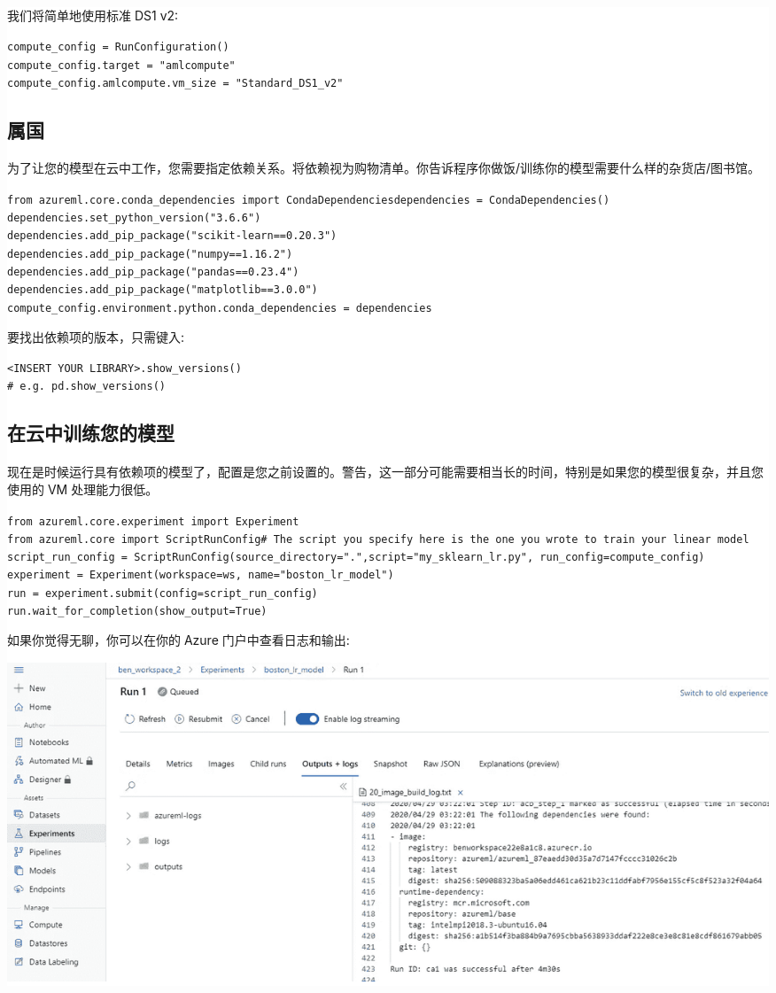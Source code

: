 我们将简单地使用标准 DS1 v2:

```
compute_config = RunConfiguration()
compute_config.target = "amlcompute"
compute_config.amlcompute.vm_size = "Standard_DS1_v2"
```

## 属国

为了让您的模型在云中工作，您需要指定依赖关系。将依赖视为购物清单。你告诉程序你做饭/训练你的模型需要什么样的杂货店/图书馆。

```
from azureml.core.conda_dependencies import CondaDependenciesdependencies = CondaDependencies()
dependencies.set_python_version("3.6.6")
dependencies.add_pip_package("scikit-learn==0.20.3")
dependencies.add_pip_package("numpy==1.16.2")
dependencies.add_pip_package("pandas==0.23.4")
dependencies.add_pip_package("matplotlib==3.0.0")
compute_config.environment.python.conda_dependencies = dependencies
```

要找出依赖项的版本，只需键入:

```
<INSERT YOUR LIBRARY>.show_versions()
# e.g. pd.show_versions()
```

## 在云中训练您的模型

现在是时候运行具有依赖项的模型了，配置是您之前设置的。警告，这一部分可能需要相当长的时间，特别是如果您的模型很复杂，并且您使用的 VM 处理能力很低。

```
from azureml.core.experiment import Experiment
from azureml.core import ScriptRunConfig# The script you specify here is the one you wrote to train your linear model
script_run_config = ScriptRunConfig(source_directory=".",script="my_sklearn_lr.py", run_config=compute_config)
experiment = Experiment(workspace=ws, name="boston_lr_model")
run = experiment.submit(config=script_run_config)
run.wait_for_completion(show_output=True)
```

如果你觉得无聊，你可以在你的 Azure 门户中查看日志和输出:

![](img/9edcc83879e1ee18a42c652e333a3e4b.png)

